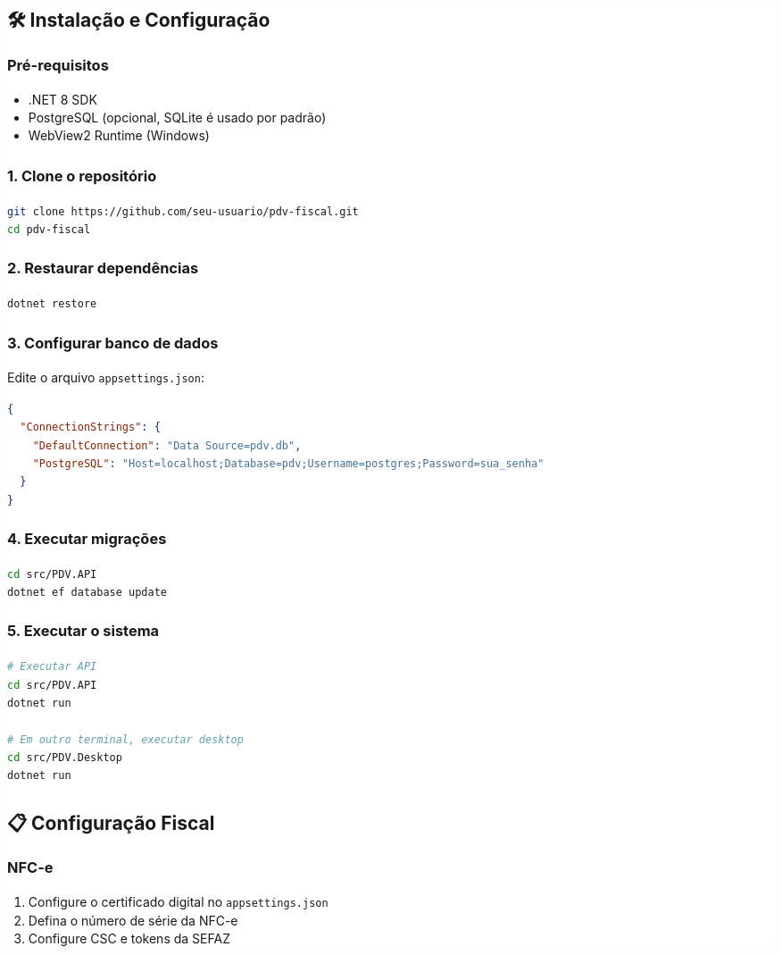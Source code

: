 ## 🛠️ Instalação e Configuração

### Pré-requisitos
- .NET 8 SDK
- PostgreSQL (opcional, SQLite é usado por padrão)
- WebView2 Runtime (Windows)

### 1. Clone o repositório
```bash
git clone https://github.com/seu-usuario/pdv-fiscal.git
cd pdv-fiscal
```

### 2. Restaurar dependências
```bash
dotnet restore
```

### 3. Configurar banco de dados
Edite o arquivo `appsettings.json`:

```json
{
  "ConnectionStrings": {
    "DefaultConnection": "Data Source=pdv.db",
    "PostgreSQL": "Host=localhost;Database=pdv;Username=postgres;Password=sua_senha"
  }
}
```

### 4. Executar migrações
```bash
cd src/PDV.API
dotnet ef database update
```

### 5. Executar o sistema
```bash
# Executar API
cd src/PDV.API
dotnet run

# Em outro terminal, executar desktop
cd src/PDV.Desktop
dotnet run
```

## 📋 Configuração Fiscal

### NFC-e
1. Configure o certificado digital no `appsettings.json`
2. Defina o número de série da NFC-e
3. Configure CSC e tokens da SEFAZ
